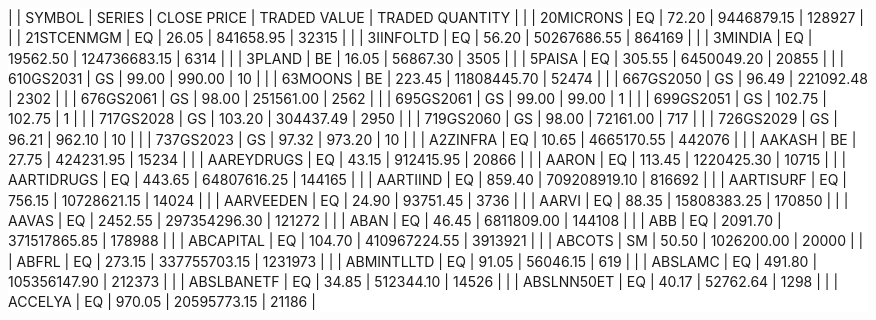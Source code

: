 |  | SYMBOL | SERIES | CLOSE PRICE | TRADED VALUE | TRADED QUANTITY |
|  | 20MICRONS | EQ | 72.20 | 9446879.15 | 128927 |
|  | 21STCENMGM | EQ | 26.05 | 841658.95 | 32315 |
|  | 3IINFOLTD | EQ | 56.20 | 50267686.55 | 864169 |
|  | 3MINDIA | EQ | 19562.50 | 124736683.15 | 6314 |
|  | 3PLAND | BE | 16.05 | 56867.30 | 3505 |
|  | 5PAISA | EQ | 305.55 | 6450049.20 | 20855 |
|  | 610GS2031 | GS | 99.00 | 990.00 | 10 |
|  | 63MOONS | BE | 223.45 | 11808445.70 | 52474 |
|  | 667GS2050 | GS | 96.49 | 221092.48 | 2302 |
|  | 676GS2061 | GS | 98.00 | 251561.00 | 2562 |
|  | 695GS2061 | GS | 99.00 | 99.00 | 1 |
|  | 699GS2051 | GS | 102.75 | 102.75 | 1 |
|  | 717GS2028 | GS | 103.20 | 304437.49 | 2950 |
|  | 719GS2060 | GS | 98.00 | 72161.00 | 717 |
|  | 726GS2029 | GS | 96.21 | 962.10 | 10 |
|  | 737GS2023 | GS | 97.32 | 973.20 | 10 |
|  | A2ZINFRA | EQ | 10.65 | 4665170.55 | 442076 |
|  | AAKASH | BE | 27.75 | 424231.95 | 15234 |
|  | AAREYDRUGS | EQ | 43.15 | 912415.95 | 20866 |
|  | AARON | EQ | 113.45 | 1220425.30 | 10715 |
|  | AARTIDRUGS | EQ | 443.65 | 64807616.25 | 144165 |
|  | AARTIIND | EQ | 859.40 | 709208919.10 | 816692 |
|  | AARTISURF | EQ | 756.15 | 10728621.15 | 14024 |
|  | AARVEEDEN | EQ | 24.90 | 93751.45 | 3736 |
|  | AARVI | EQ | 88.35 | 15808383.25 | 170850 |
|  | AAVAS | EQ | 2452.55 | 297354296.30 | 121272 |
|  | ABAN | EQ | 46.45 | 6811809.00 | 144108 |
|  | ABB | EQ | 2091.70 | 371517865.85 | 178988 |
|  | ABCAPITAL | EQ | 104.70 | 410967224.55 | 3913921 |
|  | ABCOTS | SM | 50.50 | 1026200.00 | 20000 |
|  | ABFRL | EQ | 273.15 | 337755703.15 | 1231973 |
|  | ABMINTLLTD | EQ | 91.05 | 56046.15 | 619 |
|  | ABSLAMC | EQ | 491.80 | 105356147.90 | 212373 |
|  | ABSLBANETF | EQ | 34.85 | 512344.10 | 14526 |
|  | ABSLNN50ET | EQ | 40.17 | 52762.64 | 1298 |
|  | ACCELYA | EQ | 970.05 | 20595773.15 | 21186 |